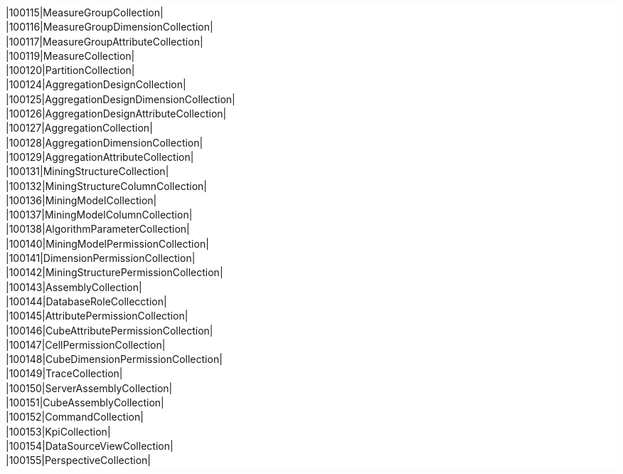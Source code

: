 |100115|MeasureGroupCollection|  
|100116|MeasureGroupDimensionCollection|  
|100117|MeasureGroupAttributeCollection|  
|100119|MeasureCollection|  
|100120|PartitionCollection|  
|100124|AggregationDesignCollection|  
|100125|AggregationDesignDimensionCollection|  
|100126|AggregationDesignAttributeCollection|  
|100127|AggregationCollection|  
|100128|AggregationDimensionCollection|  
|100129|AggregationAttributeCollection|  
|100131|MiningStructureCollection|  
|100132|MiningStructureColumnCollection|  
|100136|MiningModelCollection|  
|100137|MiningModelColumnCollection|  
|100138|AlgorithmParameterCollection|  
|100140|MiningModelPermissionCollection|  
|100141|DimensionPermissionCollection|  
|100142|MiningStructurePermissionCollection|  
|100143|AssemblyCollection|  
|100144|DatabaseRoleCollecction|  
|100145|AttributePermissionCollection|  
|100146|CubeAttributePermissionCollection|  
|100147|CellPermissionCollection|  
|100148|CubeDimensionPermissionCollection|  
|100149|TraceCollection|  
|100150|ServerAssemblyCollection|  
|100151|CubeAssemblyCollection|  
|100152|CommandCollection|  
|100153|KpiCollection|  
|100154|DataSourceViewCollection|  
|100155|PerspectiveCollection|  
